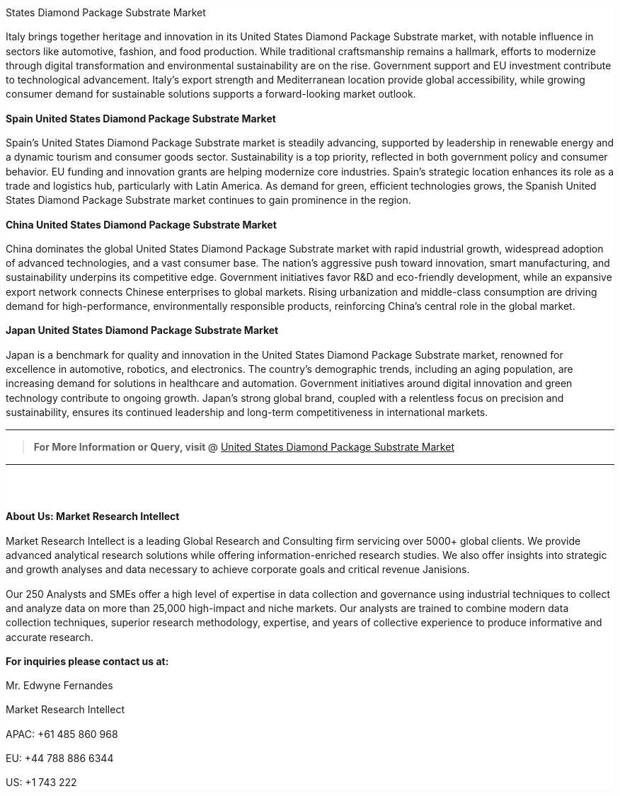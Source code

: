 States Diamond Package Substrate Market</strong></p><p class="" data-start="3840" data-end="4422">Italy brings together heritage and innovation in its United States Diamond Package Substrate market, with notable influence in sectors like automotive, fashion, and food production. While traditional craftsmanship remains a hallmark, efforts to modernize through digital transformation and environmental sustainability are on the rise. Government support and EU investment contribute to technological advancement. Italy&rsquo;s export strength and Mediterranean location provide global accessibility, while growing consumer demand for sustainable solutions supports a forward-looking market outlook.</p><p class="" data-start="4424" data-end="4975"><strong data-start="4424" data-end="4445">Spain United States Diamond Package Substrate Market</strong></p><p class="" data-start="4424" data-end="4975">Spain&rsquo;s United States Diamond Package Substrate market is steadily advancing, supported by leadership in renewable energy and a dynamic tourism and consumer goods sector. Sustainability is a top priority, reflected in both government policy and consumer behavior. EU funding and innovation grants are helping modernize core industries. Spain&rsquo;s strategic location enhances its role as a trade and logistics hub, particularly with Latin America. As demand for green, efficient technologies grows, the Spanish United States Diamond Package Substrate market continues to gain prominence in the region.</p><p class="" data-start="4977" data-end="5589"><strong data-start="4977" data-end="4998">China United States Diamond Package Substrate Market</strong></p><p class="" data-start="4977" data-end="5589">China dominates the global United States Diamond Package Substrate market with rapid industrial growth, widespread adoption of advanced technologies, and a vast consumer base. The nation&rsquo;s aggressive push toward innovation, smart manufacturing, and sustainability underpins its competitive edge. Government initiatives favor R&amp;D and eco-friendly development, while an expansive export network connects Chinese enterprises to global markets. Rising urbanization and middle-class consumption are driving demand for high-performance, environmentally responsible products, reinforcing China&rsquo;s central role in the global market.</p><p class="" data-start="5591" data-end="6162"><strong data-start="5591" data-end="5612">Japan United States Diamond Package Substrate Market</strong></p><p class="" data-start="5591" data-end="6162">Japan is a benchmark for quality and innovation in the United States Diamond Package Substrate market, renowned for excellence in automotive, robotics, and electronics. The country&rsquo;s demographic trends, including an aging population, are increasing demand for solutions in healthcare and automation. Government initiatives around digital innovation and green technology contribute to ongoing growth. Japan&rsquo;s strong global brand, coupled with a relentless focus on precision and sustainability, ensures its continued leadership and long-term competitiveness in international markets.</p><hr /><blockquote><p><span class="font-[700]"><strong>For More Information or Query, visit&nbsp;@</strong>&nbsp;</span><span class="font-[700]"><a href="https://www.marketresearchintellect.com/product/diamond-package-substrate-market/?utm_source=Linkedin&utm_medium=019" target="_blank" data-tracking-control-name="article-ssr-frontend-pulse_little-text-block" data-tracking-will-navigate="" data-test-link="">United States Diamond Package Substrate Market</a></span></p></blockquote><hr /><h3>&nbsp;</h3><p><strong><span class="font-[700]">About Us: Market Research Intellect</span></strong></p><p><span class="">Market Research Intellect is a leading Global Research and Consulting firm servicing over 5000+ global clients. We provide advanced analytical research solutions while offering information-enriched research studies.&nbsp;</span>We also offer insights into strategic and growth analyses and data necessary to achieve corporate goals and critical revenue Janisions.</p><p><span class="">Our 250 Analysts and SMEs offer a high level of expertise in data collection and governance using industrial techniques to collect and analyze data on more than 25,000 high-impact and niche markets. Our analysts are trained to combine modern data collection techniques, superior research methodology, expertise, and years of collective experience to produce informative and accurate research.</span></p><p><strong>For inquiries please contact us at:</strong></p><p>Mr. Edwyne Fernandes</p><p>Market Research Intellect</p><p>APAC: +61 485 860 968</p><p>EU: +44 788 886 6344</p><p>US: +1 743 222